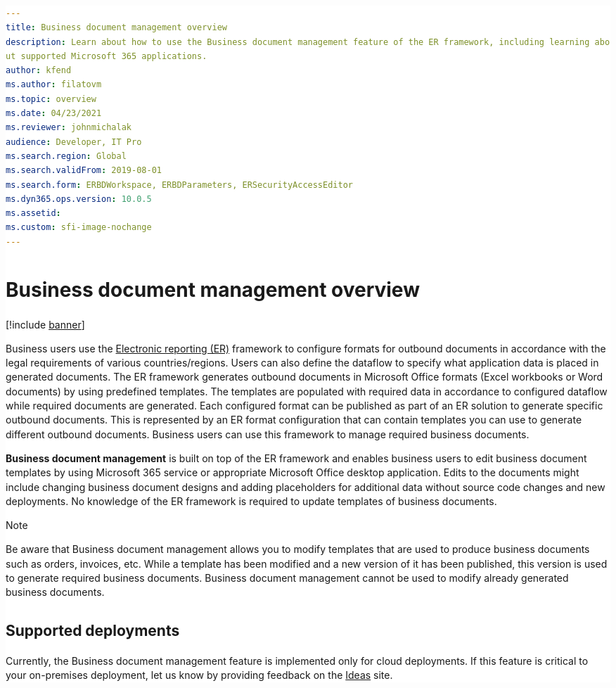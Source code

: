```yaml
---
title: Business document management overview
description: Learn about how to use the Business document management feature of the ER framework, including learning about supported Microsoft 365 applications.
author: kfend
ms.author: filatovm
ms.topic: overview
ms.date: 04/23/2021
ms.reviewer: johnmichalak
audience: Developer, IT Pro
ms.search.region: Global
ms.search.validFrom: 2019-08-01
ms.search.form: ERBDWorkspace, ERBDParameters, ERSecurityAccessEditor
ms.dyn365.ops.version: 10.0.5
ms.assetid: 
ms.custom: sfi-image-nochange
---
```


# Business document management overview

[!include [banner](../includes/banner.md)]

Business users use the [Electronic reporting (ER)](general-electronic-reporting.md) framework to configure formats for outbound documents in accordance with the legal requirements of various countries/regions. Users can also define the dataflow to specify what application data is placed in generated documents. The ER framework generates outbound documents in Microsoft Office formats (Excel workbooks or Word documents) by using predefined templates. The templates are populated with required data in accordance to configured dataflow while required documents are generated. Each configured format can be published as part of an ER solution to generate specific outbound documents. This is represented by an ER format configuration that can contain templates you can use to generate different outbound documents. Business users can use this framework to manage required business documents.

**Business document management** is built on top of the ER framework and enables business users to edit business document templates by using Microsoft 365 service or appropriate Microsoft Office desktop application. Edits to the documents might include changing business document designs and adding placeholders for additional data without source code changes and new deployments. No knowledge of the ER framework is required to update templates of business documents.

> [!NOTE]
> Be aware that Business document management allows you to modify templates that are used to produce business documents such as orders, invoices, etc. While a template has been modified and a new version of it has been published, this version is used to generate required business documents. Business document management cannot be used to modify already generated business documents.

## Supported deployments

Currently, the Business document management feature is implemented only for cloud deployments. If this feature is critical to your on-premises deployment, let us know by providing feedback on the [Ideas](https://experience.dynamics.com/ideas/) site.
